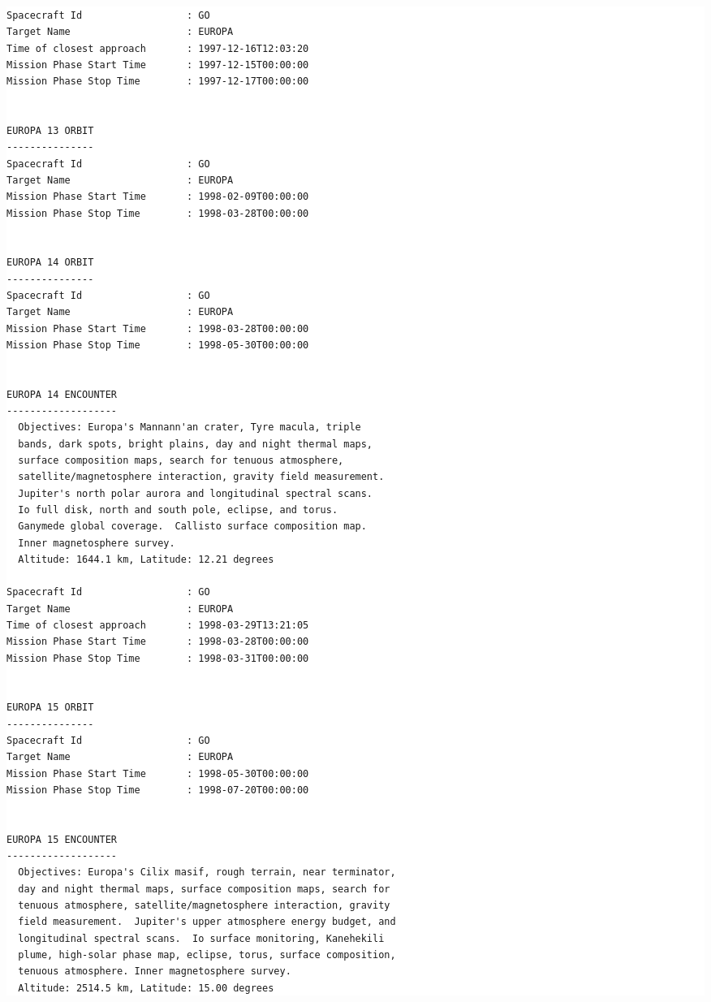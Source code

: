     Spacecraft Id                  : GO
    Target Name                    : EUROPA
    Time of closest approach       : 1997-12-16T12:03:20
    Mission Phase Start Time       : 1997-12-15T00:00:00
    Mission Phase Stop Time        : 1997-12-17T00:00:00
 
 
    EUROPA 13 ORBIT
    ---------------
    Spacecraft Id                  : GO
    Target Name                    : EUROPA
    Mission Phase Start Time       : 1998-02-09T00:00:00
    Mission Phase Stop Time        : 1998-03-28T00:00:00
 
 
    EUROPA 14 ORBIT
    ---------------
    Spacecraft Id                  : GO
    Target Name                    : EUROPA
    Mission Phase Start Time       : 1998-03-28T00:00:00
    Mission Phase Stop Time        : 1998-05-30T00:00:00
 
 
    EUROPA 14 ENCOUNTER
    -------------------
      Objectives: Europa's Mannann'an crater, Tyre macula, triple
      bands, dark spots, bright plains, day and night thermal maps,
      surface composition maps, search for tenuous atmosphere,
      satellite/magnetosphere interaction, gravity field measurement.
      Jupiter's north polar aurora and longitudinal spectral scans.
      Io full disk, north and south pole, eclipse, and torus.
      Ganymede global coverage.  Callisto surface composition map.
      Inner magnetosphere survey.
      Altitude: 1644.1 km, Latitude: 12.21 degrees
 
    Spacecraft Id                  : GO
    Target Name                    : EUROPA
    Time of closest approach       : 1998-03-29T13:21:05
    Mission Phase Start Time       : 1998-03-28T00:00:00
    Mission Phase Stop Time        : 1998-03-31T00:00:00
 
 
    EUROPA 15 ORBIT
    ---------------
    Spacecraft Id                  : GO
    Target Name                    : EUROPA
    Mission Phase Start Time       : 1998-05-30T00:00:00
    Mission Phase Stop Time        : 1998-07-20T00:00:00
 
 
    EUROPA 15 ENCOUNTER
    -------------------
      Objectives: Europa's Cilix masif, rough terrain, near terminator,
      day and night thermal maps, surface composition maps, search for
      tenuous atmosphere, satellite/magnetosphere interaction, gravity
      field measurement.  Jupiter's upper atmosphere energy budget, and
      longitudinal spectral scans.  Io surface monitoring, Kanehekili
      plume, high-solar phase map, eclipse, torus, surface composition,
      tenuous atmosphere. Inner magnetosphere survey.
      Altitude: 2514.5 km, Latitude: 15.00 degrees
 